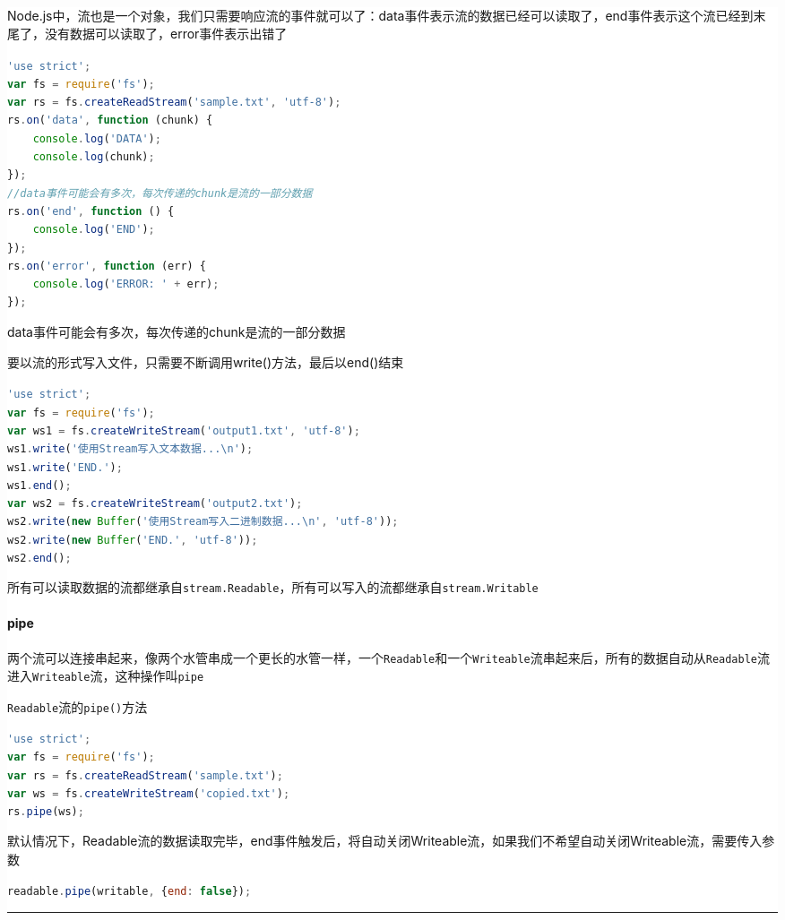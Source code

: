 Node.js中，流也是一个对象，我们只需要响应流的事件就可以了：data事件表示流的数据已经可以读取了，end事件表示这个流已经到末尾了，没有数据可以读取了，error事件表示出错了

```javascript
'use strict';
var fs = require('fs');
var rs = fs.createReadStream('sample.txt', 'utf-8');
rs.on('data', function (chunk) {
    console.log('DATA');
    console.log(chunk);
});
//data事件可能会有多次，每次传递的chunk是流的一部分数据
rs.on('end', function () {
    console.log('END');
});
rs.on('error', function (err) {
    console.log('ERROR: ' + err);
});
```

data事件可能会有多次，每次传递的chunk是流的一部分数据

要以流的形式写入文件，只需要不断调用write()方法，最后以end()结束

```javascript
'use strict';
var fs = require('fs');
var ws1 = fs.createWriteStream('output1.txt', 'utf-8');
ws1.write('使用Stream写入文本数据...\n');
ws1.write('END.');
ws1.end();
var ws2 = fs.createWriteStream('output2.txt');
ws2.write(new Buffer('使用Stream写入二进制数据...\n', 'utf-8'));
ws2.write(new Buffer('END.', 'utf-8'));
ws2.end();
```

所有可以读取数据的流都继承自`stream.Readable`，所有可以写入的流都继承自`stream.Writable`

#### pipe

两个流可以连接串起来，像两个水管串成一个更长的水管一样，一个`Readable`和一个`Writeable`流串起来后，所有的数据自动从`Readable`流进入`Writeable`流，这种操作叫`pipe`

`Readable`流的`pipe()`方法

```javascript
'use strict';
var fs = require('fs');
var rs = fs.createReadStream('sample.txt');
var ws = fs.createWriteStream('copied.txt');
rs.pipe(ws);
```

默认情况下，Readable流的数据读取完毕，end事件触发后，将自动关闭Writeable流，如果我们不希望自动关闭Writeable流，需要传入参数

```javascript
readable.pipe(writable, {end: false});
```

---